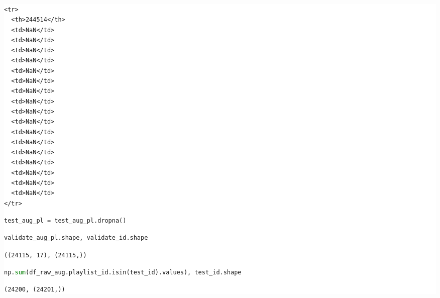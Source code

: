     <tr>
      <th>244514</th>
      <td>NaN</td>
      <td>NaN</td>
      <td>NaN</td>
      <td>NaN</td>
      <td>NaN</td>
      <td>NaN</td>
      <td>NaN</td>
      <td>NaN</td>
      <td>NaN</td>
      <td>NaN</td>
      <td>NaN</td>
      <td>NaN</td>
      <td>NaN</td>
      <td>NaN</td>
      <td>NaN</td>
      <td>NaN</td>
      <td>NaN</td>
    </tr>
  </tbody>
</table>
</div>





```python
test_aug_pl = test_aug_pl.dropna()
```




```python
validate_aug_pl.shape, validate_id.shape
```





    ((24115, 17), (24115,))





```python
np.sum(df_raw_aug.playlist_id.isin(test_id).values), test_id.shape
```





    (24200, (24201,))


